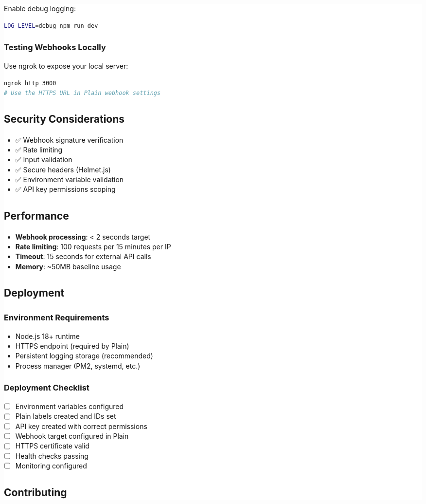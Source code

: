 Enable debug logging:

```bash
LOG_LEVEL=debug npm run dev
```

### Testing Webhooks Locally

Use ngrok to expose your local server:

```bash
ngrok http 3000
# Use the HTTPS URL in Plain webhook settings
```

## Security Considerations

- ✅ Webhook signature verification
- ✅ Rate limiting
- ✅ Input validation
- ✅ Secure headers (Helmet.js)
- ✅ Environment variable validation
- ✅ API key permissions scoping

## Performance

- **Webhook processing**: < 2 seconds target
- **Rate limiting**: 100 requests per 15 minutes per IP
- **Timeout**: 15 seconds for external API calls
- **Memory**: ~50MB baseline usage

## Deployment

### Environment Requirements

- Node.js 18+ runtime
- HTTPS endpoint (required by Plain)
- Persistent logging storage (recommended)
- Process manager (PM2, systemd, etc.)

### Deployment Checklist

- [ ] Environment variables configured
- [ ] Plain labels created and IDs set
- [ ] API key created with correct permissions
- [ ] Webhook target configured in Plain
- [ ] HTTPS certificate valid
- [ ] Health checks passing
- [ ] Monitoring configured

## Contributing
